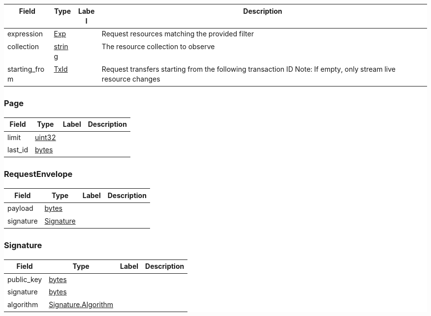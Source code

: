 

| Field | Type | Label | Description |
| ----- | ---- | ----- | ----------- |
| expression | [Exp](#m10-sdk-Exp) |  | Request resources matching the provided filter |
| collection | [string](#string) |  | The resource collection to observe |
| starting_from | [TxId](#m10-sdk-TxId) |  | Request transfers starting from the following transaction ID Note: If empty, only stream live resource changes |






<a name="m10-sdk-Page"></a>

### Page



| Field | Type | Label | Description |
| ----- | ---- | ----- | ----------- |
| limit | [uint32](#uint32) |  |  |
| last_id | [bytes](#bytes) |  |  |






<a name="m10-sdk-RequestEnvelope"></a>

### RequestEnvelope



| Field | Type | Label | Description |
| ----- | ---- | ----- | ----------- |
| payload | [bytes](#bytes) |  |  |
| signature | [Signature](#m10-sdk-Signature) |  |  |






<a name="m10-sdk-Signature"></a>

### Signature



| Field | Type | Label | Description |
| ----- | ---- | ----- | ----------- |
| public_key | [bytes](#bytes) |  |  |
| signature | [bytes](#bytes) |  |  |
| algorithm | [Signature.Algorithm](#m10-sdk-Signature-Algorithm) |  |  |
